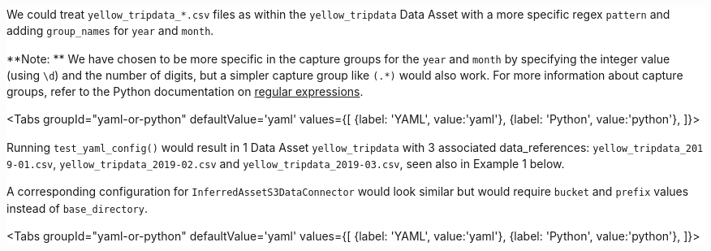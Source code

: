 We could treat `yellow_tripdata_*.csv` files as <TechnicalTag tag="batch" text="Batches" /> within the `yellow_tripdata` Data Asset with a more specific regex `pattern` and adding `group_names` for `year` and `month`.

**Note: ** We have chosen to be more specific in the capture groups for the `year` and `month` by specifying the integer value (using `\d`) and the number of digits, but a simpler capture group like `(.*)` would also work. For more information about capture groups, refer to the Python documentation on [regular expressions](https://docs.python.org/3/library/re.html#re.Match.group).

<Tabs
  groupId="yaml-or-python"
  defaultValue='yaml'
  values={[
  {label: 'YAML', value:'yaml'},
  {label: 'Python', value:'python'},
  ]}>

<TabItem value="yaml">

```python name="tests/integration/docusaurus/connecting_to_your_data/how_to_configure_an_inferredassetdataconnector.py datasource_yaml each file own data asset"
```

</TabItem>

<TabItem value="python">

```python name="tests/integration/docusaurus/connecting_to_your_data/how_to_configure_an_inferredassetdataconnector.py datasource_config each file own data asset"
```

</TabItem>

</Tabs>

Running `test_yaml_config()` would result in 1 Data Asset `yellow_tripdata` with 3 associated data_references: `yellow_tripdata_2019-01.csv`, `yellow_tripdata_2019-02.csv` and `yellow_tripdata_2019-03.csv`, seen also in Example 1 below.

A corresponding configuration for `InferredAssetS3DataConnector` would look similar but would require `bucket` and `prefix` values instead of `base_directory`.

<Tabs
  groupId="yaml-or-python"
  defaultValue='yaml'
  values={[
  {label: 'YAML', value:'yaml'},
  {label: 'Python', value:'python'},
  ]}>

<TabItem value="yaml">

```python name="tests/integration/docusaurus/connecting_to_your_data/how_to_configure_an_inferredassetdataconnector.py datasource_yaml add an InferredAssetDataConnector to a Datasource configuration"
```

</TabItem>

<TabItem value="python">

```python name="tests/integration/docusaurus/connecting_to_your_data/how_to_configure_an_inferredassetdataconnector.py datasource_config add an InferredAssetDataConnector to a Datasource configuration"
```

</TabItem>
